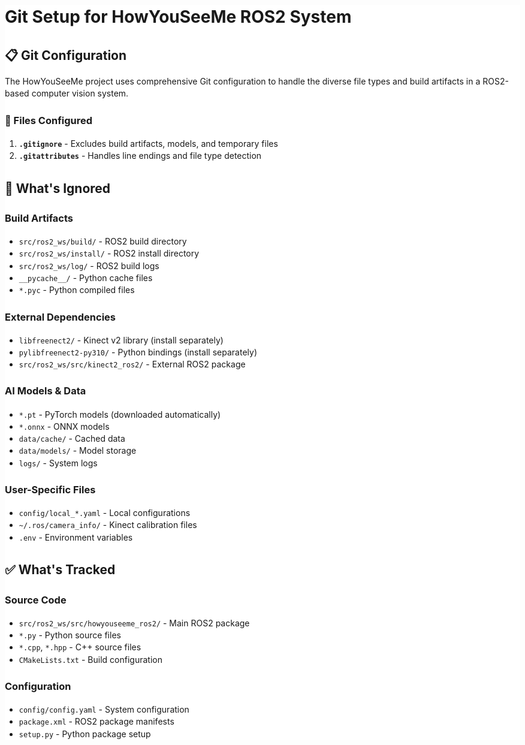 # Git Setup for HowYouSeeMe ROS2 System

## 📋 Git Configuration

The HowYouSeeMe project uses comprehensive Git configuration to handle the diverse file types and build artifacts in a ROS2-based computer vision system.

### 🔧 Files Configured

1. **`.gitignore`** - Excludes build artifacts, models, and temporary files
2. **`.gitattributes`** - Handles line endings and file type detection

## 🚫 What's Ignored

### **Build Artifacts**
- `src/ros2_ws/build/` - ROS2 build directory
- `src/ros2_ws/install/` - ROS2 install directory  
- `src/ros2_ws/log/` - ROS2 build logs
- `__pycache__/` - Python cache files
- `*.pyc` - Python compiled files

### **External Dependencies**
- `libfreenect2/` - Kinect v2 library (install separately)
- `pylibfreenect2-py310/` - Python bindings (install separately)
- `src/ros2_ws/src/kinect2_ros2/` - External ROS2 package

### **AI Models & Data**
- `*.pt` - PyTorch models (downloaded automatically)
- `*.onnx` - ONNX models
- `data/cache/` - Cached data
- `data/models/` - Model storage
- `logs/` - System logs

### **User-Specific Files**
- `config/local_*.yaml` - Local configurations
- `~/.ros/camera_info/` - Kinect calibration files
- `.env` - Environment variables

## ✅ What's Tracked

### **Source Code**
- `src/ros2_ws/src/howyouseeme_ros2/` - Main ROS2 package
- `*.py` - Python source files
- `*.cpp`, `*.hpp` - C++ source files
- `CMakeLists.txt` - Build configuration

### **Configuration**
- `config/config.yaml` - System configuration
- `package.xml` - ROS2 package manifests
- `setup.py` - Python package setup

